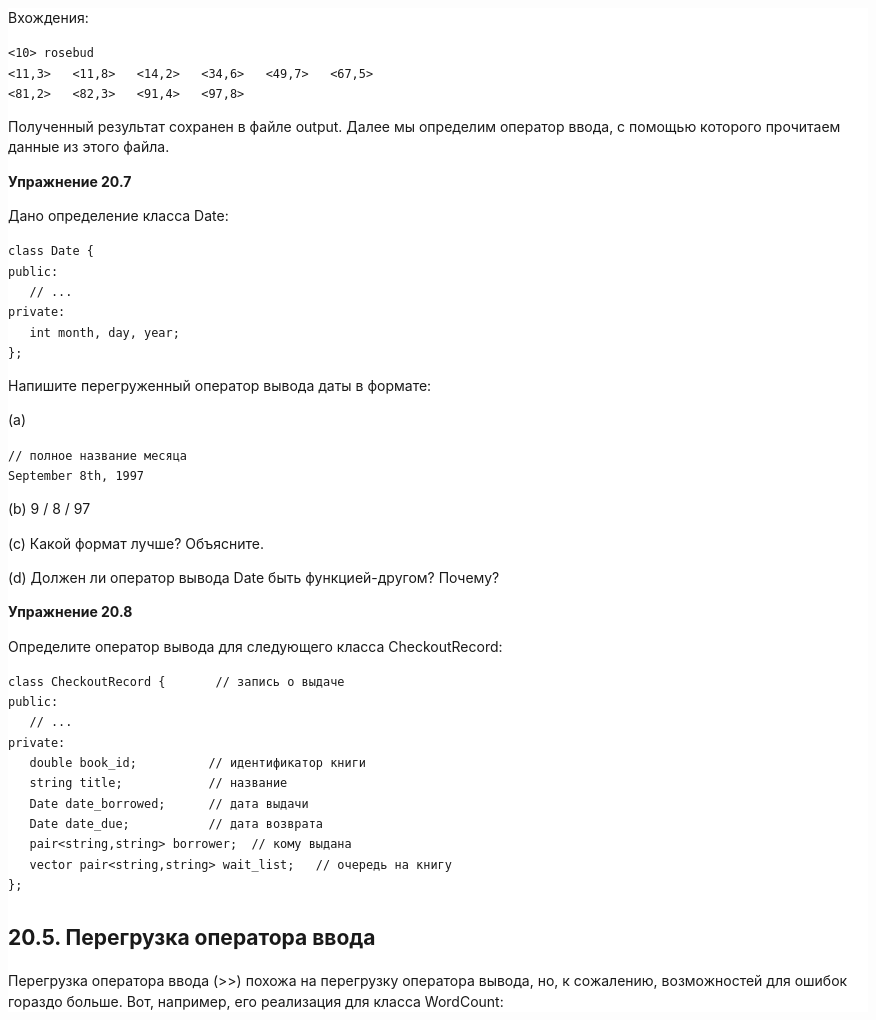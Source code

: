 Вхождения:

```
<10> rosebud
<11,3>   <11,8>   <14,2>   <34,6>   <49,7>   <67,5>
<81,2>   <82,3>   <91,4>   <97,8>
```
Полученный результат сохранен в файле output. Далее мы определим оператор ввода, с помощью которого прочитаем данные из этого файла.

**Упражнение 20.7**

Дано определение класса Date:

```
class Date {
public:
   // ...
private:
   int month, day, year;
};
```
Напишите перегруженный оператор вывода даты в формате:

(a)
```
// полное название месяца
September 8th, 1997
```
(b) 9 / 8 / 97

(c) Какой формат лучше? Объясните.

(d) Должен ли оператор вывода Date быть функцией-другом? Почему?

**Упражнение 20.8**

Определите оператор вывода для следующего класса CheckoutRecord:

```
class CheckoutRecord {       // запись о выдаче
public:
   // ...
private:
   double book_id;          // идентификатор книги
   string title;            // название
   Date date_borrowed;      // дата выдачи
   Date date_due;           // дата возврата
   pair<string,string> borrower;  // кому выдана
   vector pair<string,string> wait_list;   // очередь на книгу
};
```

## 20.5. Перегрузка оператора ввода

Перегрузка оператора ввода (>>) похожа на перегрузку оператора вывода, но, к сожалению, возможностей для ошибок гораздо больше. Вот, например, его реализация для класса WordCount:
